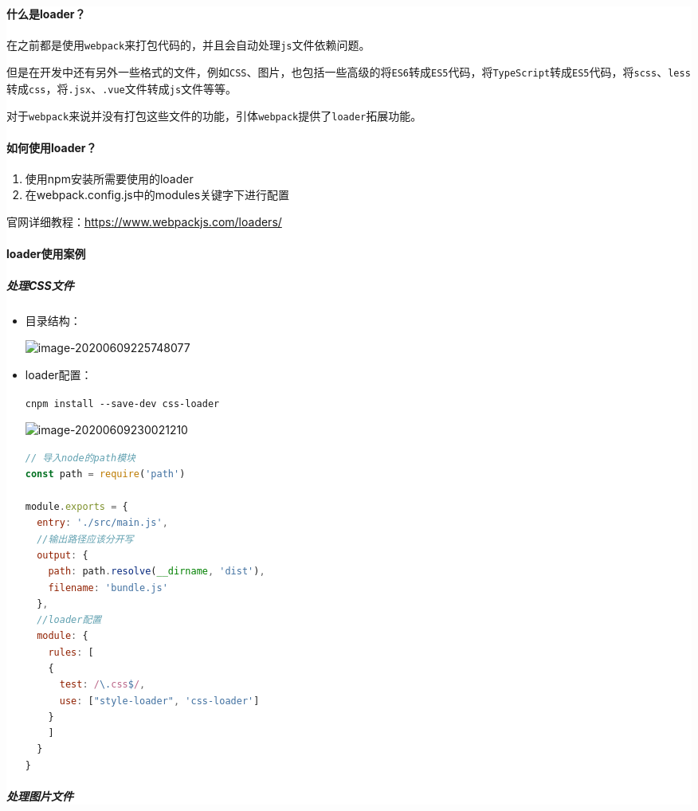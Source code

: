 #### 什么是loader？

在之前都是使用`webpack`来打包代码的，并且会自动处理`js`文件依赖问题。

但是在开发中还有另外一些格式的文件，例如`CSS`、图片，也包括一些高级的将`ES6`转成`ES5`代码，将`TypeScript`转成`ES5`代码，将`scss`、`less`转成`css`，将`.jsx`、`.vue`文件转成`js`文件等等。

对于`webpack`来说并没有打包这些文件的功能，引体`webpack`提供了`loader`拓展功能。

#### 如何使用loader？

1. 使用npm安装所需要使用的loader
2. 在webpack.config.js中的modules关键字下进行配置

官网详细教程：https://www.webpackjs.com/loaders/

#### loader使用案例

##### 处理CSS文件

- 目录结构：

  ![image-20200609225748077](https://lemenk-img-aliyun.oss-cn-beijing.aliyuncs.com/img/image-20200609225748077.png)

- loader配置：

  ~~~shell
  cnpm install --save-dev css-loader
  ~~~

  ![image-20200609230021210](https://lemenk-img-aliyun.oss-cn-beijing.aliyuncs.com/img/image-20200609230021210.png)

  ~~~js
  // 导入node的path模块
  const path = require('path')
  
  module.exports = {
    entry: './src/main.js',
    //输出路径应该分开写
    output: {
      path: path.resolve(__dirname, 'dist'),
      filename: 'bundle.js'
    },
    //loader配置
    module: {
      rules: [
      {
        test: /\.css$/,
        use: ["style-loader", 'css-loader']
      }
      ]
    }
  }
  ~~~

##### 处理图片文件
